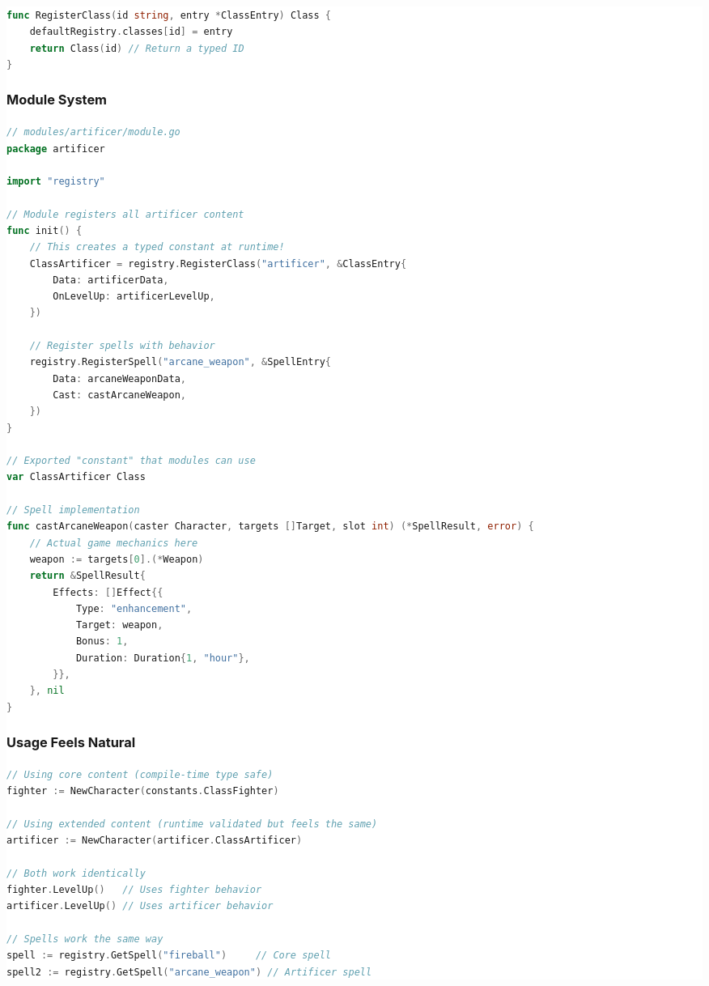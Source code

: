 ```go
func RegisterClass(id string, entry *ClassEntry) Class {
    defaultRegistry.classes[id] = entry
    return Class(id) // Return a typed ID
}
```

### Module System

```go
// modules/artificer/module.go
package artificer

import "registry"

// Module registers all artificer content
func init() {
    // This creates a typed constant at runtime!
    ClassArtificer = registry.RegisterClass("artificer", &ClassEntry{
        Data: artificerData,
        OnLevelUp: artificerLevelUp,
    })
    
    // Register spells with behavior
    registry.RegisterSpell("arcane_weapon", &SpellEntry{
        Data: arcaneWeaponData,
        Cast: castArcaneWeapon,
    })
}

// Exported "constant" that modules can use
var ClassArtificer Class

// Spell implementation
func castArcaneWeapon(caster Character, targets []Target, slot int) (*SpellResult, error) {
    // Actual game mechanics here
    weapon := targets[0].(*Weapon)
    return &SpellResult{
        Effects: []Effect{{
            Type: "enhancement",
            Target: weapon,
            Bonus: 1,
            Duration: Duration{1, "hour"},
        }},
    }, nil
}
```

### Usage Feels Natural

```go
// Using core content (compile-time type safe)
fighter := NewCharacter(constants.ClassFighter)

// Using extended content (runtime validated but feels the same)
artificer := NewCharacter(artificer.ClassArtificer)

// Both work identically
fighter.LevelUp()   // Uses fighter behavior
artificer.LevelUp() // Uses artificer behavior

// Spells work the same way
spell := registry.GetSpell("fireball")     // Core spell
spell2 := registry.GetSpell("arcane_weapon") // Artificer spell
```
